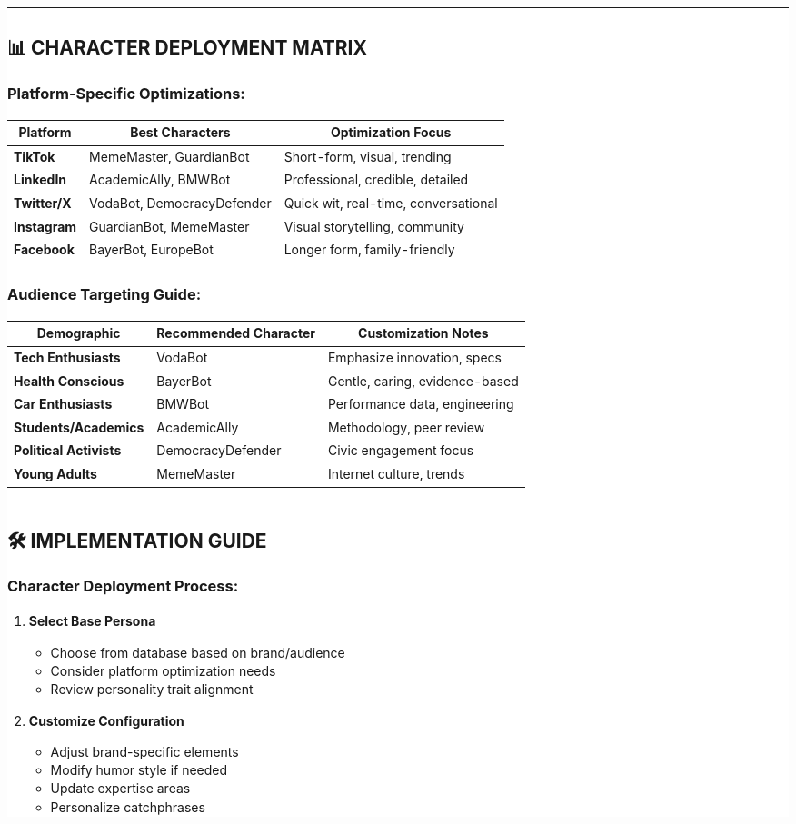 ```json
```

---

## 📊 CHARACTER DEPLOYMENT MATRIX

### **Platform-Specific Optimizations:**

| Platform | Best Characters | Optimization Focus |
|----------|----------------|-------------------|
| **TikTok** | MemeMaster, GuardianBot | Short-form, visual, trending |
| **LinkedIn** | AcademicAlly, BMWBot | Professional, credible, detailed |
| **Twitter/X** | VodaBot, DemocracyDefender | Quick wit, real-time, conversational |
| **Instagram** | GuardianBot, MemeMaster | Visual storytelling, community |
| **Facebook** | BayerBot, EuropeBot | Longer form, family-friendly |

### **Audience Targeting Guide:**

| Demographic | Recommended Character | Customization Notes |
|-------------|---------------------|-------------------|
| **Tech Enthusiasts** | VodaBot | Emphasize innovation, specs |
| **Health Conscious** | BayerBot | Gentle, caring, evidence-based |
| **Car Enthusiasts** | BMWBot | Performance data, engineering |
| **Students/Academics** | AcademicAlly | Methodology, peer review |
| **Political Activists** | DemocracyDefender | Civic engagement focus |
| **Young Adults** | MemeMaster | Internet culture, trends |

---

## 🛠️ IMPLEMENTATION GUIDE

### **Character Deployment Process:**

1. **Select Base Persona**
   - Choose from database based on brand/audience
   - Consider platform optimization needs
   - Review personality trait alignment

2. **Customize Configuration**
   - Adjust brand-specific elements
   - Modify humor style if needed
   - Update expertise areas
   - Personalize catchphrases
